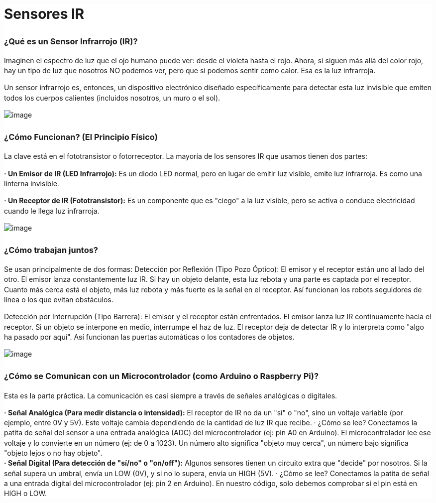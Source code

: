# Sensores IR

<h3>¿Qué es un Sensor Infrarrojo (IR)?</h3>

Imaginen el espectro de luz que el ojo humano puede ver: desde el violeta hasta el rojo. Ahora, si siguen más allá del color rojo, hay un tipo de luz que nosotros NO podemos ver, pero que sí podemos sentir como calor. Esa es la luz infrarroja.

Un sensor infrarrojo es, entonces, un dispositivo electrónico diseñado específicamente para detectar esta luz invisible que emiten todos los cuerpos calientes (incluidos nosotros, un muro o el sol).

<img width="960" height="588" alt="image" src="https://github.com/user-attachments/assets/56111a13-6c70-457d-80fb-8c906a1168d3" />

<h3>¿Cómo Funcionan? (El Principio Físico)</h3>

La clave está en el fototransistor o fotorreceptor. La mayoría de los sensores IR que usamos tienen dos partes:

<b>· Un Emisor de IR (LED Infrarrojo):</b> Es un diodo LED normal, pero en lugar de emitir luz visible, emite luz infrarroja. Es como una linterna invisible.

<b>· Un Receptor de IR (Fototransistor):</b> Es un componente que es "ciego" a la luz visible, pero se activa o conduce electricidad cuando le llega luz infrarroja.

<img width="600" height="600" alt="image" src="https://github.com/user-attachments/assets/555fb7a5-e295-43dc-9173-5b14e6914ae8" />

<h3>¿Cómo trabajan juntos? </h3>

Se usan principalmente de dos formas:
Detección por Reflexión (Tipo Pozo Óptico):
El emisor y el receptor están uno al lado del otro. El emisor lanza constantemente luz IR. Si hay un objeto delante, esta luz rebota y una parte es captada por el receptor. Cuanto más cerca está el objeto, más luz rebota y más fuerte es la señal en el receptor. Así funcionan los robots seguidores de línea o los que evitan obstáculos.

Detección por Interrupción (Tipo Barrera):
El emisor y el receptor están enfrentados. El emisor lanza luz IR continuamente hacia el receptor. Si un objeto se interpone en medio, interrumpe el haz de luz. El receptor deja de detectar IR y lo interpreta como "algo ha pasado por aquí". Así funcionan las puertas automáticas o los contadores de objetos.
<br>

<img width="649" height="345" alt="image" src="https://github.com/user-attachments/assets/961d67a0-f58a-47bb-b054-d628993c12ea" />

<h3>¿Cómo se Comunican con un Microcontrolador (como Arduino o Raspberry Pi)?</h3>

Esta es la parte práctica. La comunicación es casi siempre a través de señales analógicas o digitales.

<b>· Señal Analógica (Para medir distancia o intensidad):</b>
  El receptor de IR no da un "sí" o "no", sino un voltaje variable (por ejemplo, entre 0V y 5V). Este voltaje cambia dependiendo de la cantidad de luz IR que recibe.
  · ¿Cómo se lee? Conectamos la patita de señal del sensor a una entrada analógica (ADC) del microcontrolador (ej: pin A0 en Arduino). El microcontrolador lee ese voltaje y lo convierte en un número (ej: de 0 a 1023). Un número alto significa "objeto muy cerca", un número bajo significa "objeto lejos o no hay objeto".
  <br>
<b>· Señal Digital (Para detección de "sí/no" o "on/off"):</b>
  Algunos sensores tienen un circuito extra que "decide" por nosotros. Si la señal supera un umbral, envía un LOW (0V), y si no lo supera, envía un HIGH (5V).
  · ¿Cómo se lee? Conectamos la patita de señal a una entrada digital del microcontrolador (ej: pin 2 en Arduino). En nuestro código, solo debemos comprobar si el pin está en HIGH o LOW.
